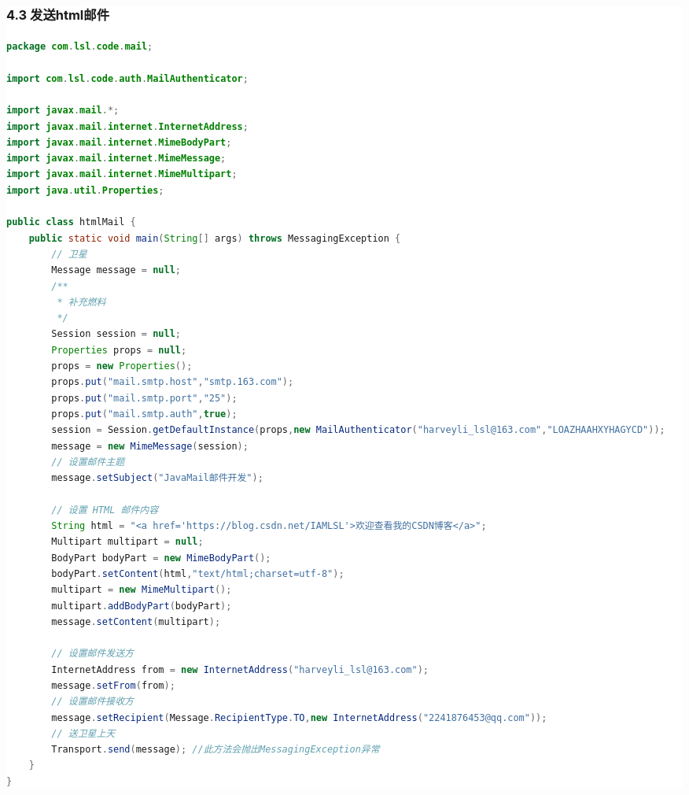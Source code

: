 ### 4.3 发送html邮件



```java
package com.lsl.code.mail;

import com.lsl.code.auth.MailAuthenticator;

import javax.mail.*;
import javax.mail.internet.InternetAddress;
import javax.mail.internet.MimeBodyPart;
import javax.mail.internet.MimeMessage;
import javax.mail.internet.MimeMultipart;
import java.util.Properties;

public class htmlMail {
    public static void main(String[] args) throws MessagingException {
        // 卫星
        Message message = null;
        /**
         * 补充燃料
         */
        Session session = null;
        Properties props = null;
        props = new Properties();
        props.put("mail.smtp.host","smtp.163.com");
        props.put("mail.smtp.port","25");
        props.put("mail.smtp.auth",true);
        session = Session.getDefaultInstance(props,new MailAuthenticator("harveyli_lsl@163.com","LOAZHAAHXYHAGYCD"));
        message = new MimeMessage(session);
        // 设置邮件主题
        message.setSubject("JavaMail邮件开发");

        // 设置 HTML 邮件内容
        String html = "<a href='https://blog.csdn.net/IAMLSL'>欢迎查看我的CSDN博客</a>";
        Multipart multipart = null;
        BodyPart bodyPart = new MimeBodyPart();
        bodyPart.setContent(html,"text/html;charset=utf-8");
        multipart = new MimeMultipart();
        multipart.addBodyPart(bodyPart);
        message.setContent(multipart);

        // 设置邮件发送方
        InternetAddress from = new InternetAddress("harveyli_lsl@163.com");
        message.setFrom(from);
        // 设置邮件接收方
        message.setRecipient(Message.RecipientType.TO,new InternetAddress("2241876453@qq.com"));
        // 送卫星上天
        Transport.send(message); //此方法会抛出MessagingException异常
    }
}
```
